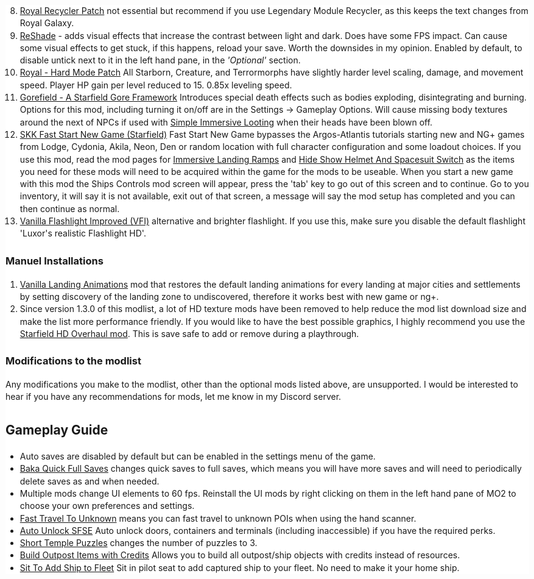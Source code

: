 8. [Royal Recycler Patch](https://www.nexusmods.com/starfield/mods/10581?tab=files) not essential but recommend if you use Legendary Module Recycler, as this keeps the text changes from Royal Galaxy.
9. [ReShade](https://reshade.me/) - adds visual effects that increase the contrast between light and dark. Does have some FPS impact. Can cause some visual effects to get stuck, if this happens, reload your save. Worth the downsides in my opinion. Enabled by default, to disable untick next to it in the left hand pane, in the *'Optional'* section. 
10. [Royal - Hard Mode Patch](https://www.nexusmods.com/starfield/mods/10581?tab=files) All Starborn, Creature, and Terrormorphs have slightly harder level scaling, damage, and movement speed. Player HP gain per level reduced to 15. 0.85x leveling speed.
11. [Gorefield - A Starfield Gore Framework](https://www.nexusmods.com/starfield/mods/12833) Introduces special death effects such as bodies exploding, disintegrating and burning. Options for this mod, including turning it on/off are in the Settings -> Gameplay Options. Will cause missing body textures around the next of NPCs if used with [Simple Immersive Looting](https://www.nexusmods.com/starfield/mods/12677) when their heads have been blown off.
12. [SKK Fast Start New Game (Starfield)](https://www.nexusmods.com/starfield/mods/5971) Fast Start New Game bypasses the Argos-Atlantis tutorials starting new and NG+ games from Lodge, Cydonia, Akila, Neon, Den or random location with full character configuration and some loadout choices. If you use this mod, read the mod pages for [Immersive Landing Ramps](https://www.nexusmods.com/starfield/mods/8093) and [Hide Show Helmet And Spacesuit Switch](https://www.nexusmods.com/starfield/mods/12324) as the items you need for these mods will need to be acquired within the game for the mods to be useable. When you start a new game with this mod the Ships Controls mod screen will appear, press the 'tab' key to go out of this screen and to continue. Go to you inventory, it will say it is not available, exit out of that screen, a message will say the mod setup has completed and you can then continue as normal.
13. [Vanilla Flashlight Improved (VFI)](https://www.nexusmods.com/starfield/mods/701) alternative and brighter flashlight. If you use this, make sure you disable the default flashlight 'Luxor's realistic Flashlight HD'.

### Manuel Installations
1. [Vanilla Landing Animations](https://www.moddb.com/mods/vanilla-landing-animations) mod that restores the default landing animations for every landing at major cities and settlements by setting discovery of the landing zone to undiscovered, therefore it works best with new game or ng+.
2. Since version 1.3.0 of this modlist, a lot of HD texture mods have been removed to help reduce the mod list download size and make the list more performance friendly. If you would like to have the best possible graphics, I highly recommend you use the [Starfield HD Overhaul mod](https://www.nexusmods.com/starfield/mods/5124). This is save safe to add or remove during a playthrough.

### Modifications to the modlist
Any modifications you make to the modlist, other than the optional mods listed above, are unsupported. I would be interested to hear if you have any recommendations for mods, let me know in my Discord server.

## Gameplay Guide

* Auto saves are disabled by default but can be enabled in the settings menu of the game.
* [Baka Quick Full Saves](https://www.nexusmods.com/starfield/mods/1750) changes quick saves to full saves, which means you will have more saves and will need to periodically delete saves as and when needed.
* Multiple mods change UI elements to 60 fps. Reinstall the UI mods by right clicking on them in the left hand pane of MO2 to choose your own preferences and settings.
* [Fast Travel To Unknown](https://www.nexusmods.com/starfield/mods/6663) means you can fast travel to unknown POIs when using the hand scanner.
* [Auto Unlock SFSE](https://www.nexusmods.com/starfield/mods/5571) Auto unlock doors, containers and terminals (including inaccessible) if you have the required perks.
* [Short Temple Puzzles](https://www.nexusmods.com/starfield/mods/1139) changes the number of puzzles to 3.
* [Build Outpost Items with Credits](https://www.nexusmods.com/starfield/mods/11890) Allows you to build all outpost/ship objects with credits instead of resources.
* [Sit To Add Ship to Fleet](https://www.nexusmods.com/starfield/mods/6493) Sit in pilot seat to add captured ship to your fleet. No need to make it your home ship.